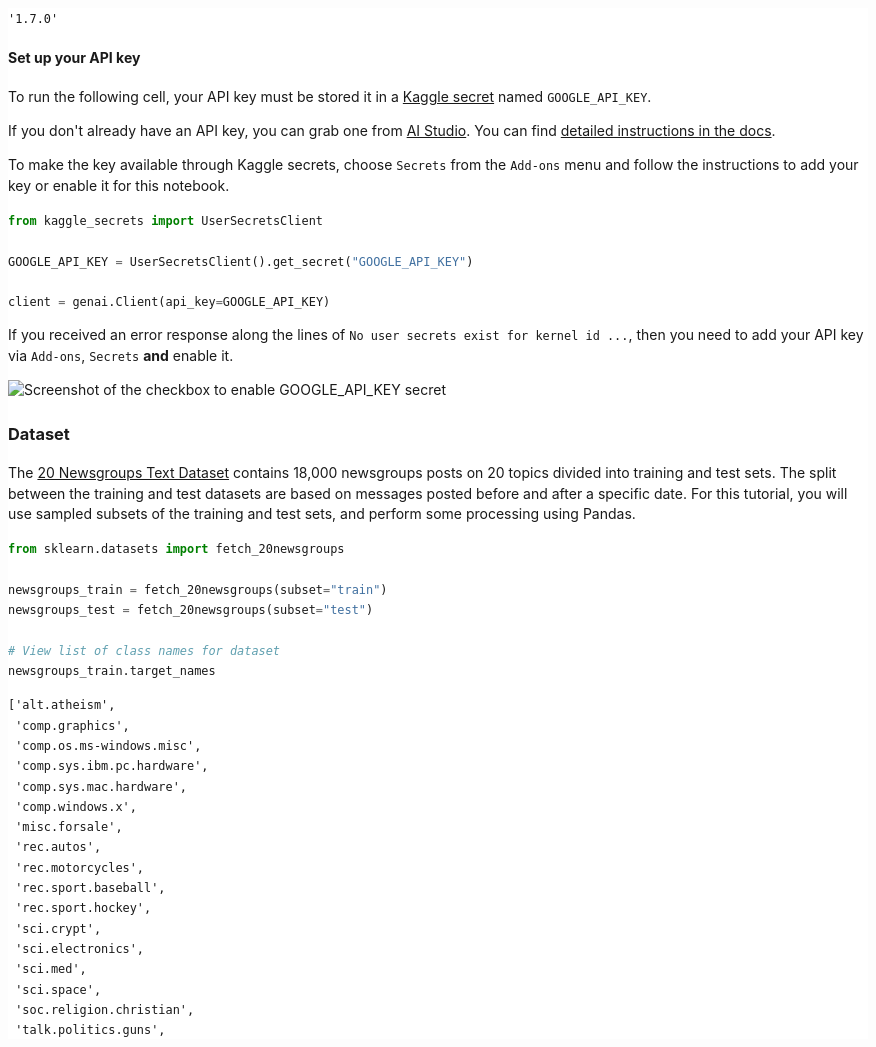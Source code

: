 


    '1.7.0'



#### Set up your API key

To run the following cell, your API key must be stored it in a [Kaggle secret](https://www.kaggle.com/discussions/product-feedback/114053) named `GOOGLE_API_KEY`.

If you don't already have an API key, you can grab one from [AI Studio](https://aistudio.google.com/app/apikey). You can find [detailed instructions in the docs](https://ai.google.dev/gemini-api/docs/api-key).

To make the key available through Kaggle secrets, choose `Secrets` from the `Add-ons` menu and follow the instructions to add your key or enable it for this notebook.


```python
from kaggle_secrets import UserSecretsClient

GOOGLE_API_KEY = UserSecretsClient().get_secret("GOOGLE_API_KEY")

client = genai.Client(api_key=GOOGLE_API_KEY)
```

If you received an error response along the lines of `No user secrets exist for kernel id ...`, then you need to add your API key via `Add-ons`, `Secrets` **and** enable it.

![Screenshot of the checkbox to enable GOOGLE_API_KEY secret](https://storage.googleapis.com/kaggle-media/Images/5gdai_sc_3.png)

### Dataset

The [20 Newsgroups Text Dataset](https://scikit-learn.org/0.19/datasets/twenty_newsgroups.html) contains 18,000 newsgroups posts on 20 topics divided into training and test sets. The split between the training and test datasets are based on messages posted before and after a specific date. For this tutorial, you will use sampled subsets of the training and test sets, and perform some processing using Pandas.


```python
from sklearn.datasets import fetch_20newsgroups

newsgroups_train = fetch_20newsgroups(subset="train")
newsgroups_test = fetch_20newsgroups(subset="test")

# View list of class names for dataset
newsgroups_train.target_names
```




    ['alt.atheism',
     'comp.graphics',
     'comp.os.ms-windows.misc',
     'comp.sys.ibm.pc.hardware',
     'comp.sys.mac.hardware',
     'comp.windows.x',
     'misc.forsale',
     'rec.autos',
     'rec.motorcycles',
     'rec.sport.baseball',
     'rec.sport.hockey',
     'sci.crypt',
     'sci.electronics',
     'sci.med',
     'sci.space',
     'soc.religion.christian',
     'talk.politics.guns',